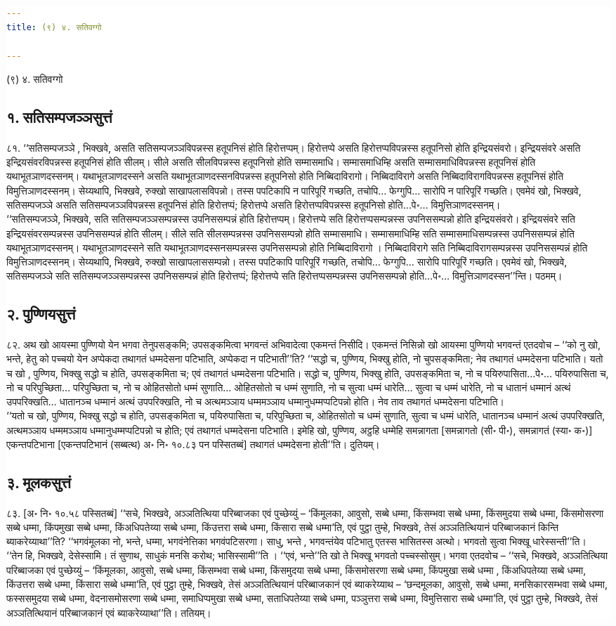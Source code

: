 ```yaml
---
title: (९) ४. सतिवग्गो

---
```

(९) ४. सतिवग्गो  


## १. सतिसम्पजञ्ञसुत्तं

८१. ‘‘सतिसम्पजञ्ञे , भिक्खवे, असति सतिसम्पजञ्ञविपन्नस्स हतूपनिसं होति हिरोत्तप्पम्। हिरोत्तप्पे असति हिरोत्तप्पविपन्नस्स हतूपनिसो होति इन्द्रियसंवरो। इन्द्रियसंवरे असति इन्द्रियसंवरविपन्नस्स हतूपनिसं होति सीलम्। सीले असति सीलविपन्नस्स हतूपनिसो होति सम्मासमाधि। सम्मासमाधिम्हि असति सम्मासमाधिविपन्नस्स हतूपनिसं होति यथाभूतञाणदस्सनम्। यथाभूतञाणदस्सने असति यथाभूतञाणदस्सनविपन्नस्स हतूपनिसो होति निब्बिदाविरागो। निब्बिदाविरागे असति निब्बिदाविरागविपन्नस्स हतूपनिसं होति विमुत्तिञाणदस्सनम्। सेय्यथापि, भिक्खवे, रुक्खो साखापलासविपन्नो। तस्स पपटिकापि न पारिपूरिं गच्छति, तचोपि… फेग्गुपि… सारोपि न पारिपूरिं गच्छति। एवमेवं खो, भिक्खवे, सतिसम्पजञ्ञे असति सतिसम्पजञ्ञविपन्नस्स हतूपनिसं होति हिरोत्तप्पं; हिरोत्तप्पे असति हिरोत्तप्पविपन्नस्स हतूपनिसो होति…पे॰… विमुत्तिञाणदस्सनम्।  
‘‘सतिसम्पजञ्ञे, भिक्खवे, सति सतिसम्पजञ्ञसम्पन्नस्स उपनिससम्पन्नं होति हिरोत्तप्पम्। हिरोत्तप्पे सति हिरोत्तप्पसम्पन्नस्स उपनिससम्पन्नो होति इन्द्रियसंवरो। इन्द्रियसंवरे सति इन्द्रियसंवरसम्पन्नस्स उपनिससम्पन्नं होति सीलम्। सीले सति सीलसम्पन्नस्स उपनिससम्पन्नो होति सम्मासमाधि। सम्मासमाधिम्हि सति सम्मासमाधिसम्पन्नस्स उपनिससम्पन्नं होति यथाभूतञाणदस्सनम्। यथाभूतञाणदस्सने सति यथाभूतञाणदस्सनसम्पन्नस्स उपनिससम्पन्नो होति निब्बिदाविरागो । निब्बिदाविरागे सति निब्बिदाविरागसम्पन्नस्स उपनिससम्पन्नं होति विमुत्तिञाणदस्सनम्। सेय्यथापि, भिक्खवे, रुक्खो साखापलाससम्पन्नो। तस्स पपटिकापि पारिपूरिं गच्छति, तचोपि… फेग्गुपि… सारोपि पारिपूरिं गच्छति। एवमेवं खो, भिक्खवे, सतिसम्पजञ्ञे सति सतिसम्पजञ्ञसम्पन्नस्स उपनिससम्पन्नं होति हिरोत्तप्पं; हिरोत्तप्पे सति हिरोत्तप्पसम्पन्नस्स उपनिससम्पन्नो होति…पे॰… विमुत्तिञाणदस्सन’’न्ति। पठमम्।  


## २. पुण्णियसुत्तं

८२. अथ खो आयस्मा पुण्णियो येन भगवा तेनुपसङ्कमि; उपसङ्कमित्वा भगवन्तं अभिवादेत्वा एकमन्तं निसीदि। एकमन्तं निसिन्नो खो आयस्मा पुण्णियो भगवन्तं एतदवोच – ‘‘को नु खो, भन्ते, हेतु को पच्चयो येन अप्पेकदा तथागतं धम्मदेसना पटिभाति, अप्पेकदा न पटिभाती’’ति? ‘‘सद्धो च, पुण्णिय, भिक्खु होति, नो चुपसङ्कमिता; नेव तथागतं धम्मदेसना पटिभाति। यतो च खो , पुण्णिय, भिक्खु सद्धो च होति, उपसङ्कमिता च; एवं तथागतं धम्मदेसना पटिभाति। सद्धो च, पुण्णिय, भिक्खु होति, उपसङ्कमिता च, नो च पयिरुपासिता…पे॰… पयिरुपासिता च, नो च परिपुच्छिता… परिपुच्छिता च, नो च ओहितसोतो धम्मं सुणाति… ओहितसोतो च धम्मं सुणाति, नो च सुत्वा धम्मं धारेति… सुत्वा च धम्मं धारेति, नो च धातानं धम्मानं अत्थं उपपरिक्खति… धातानञ्च धम्मानं अत्थं उपपरिक्खति, नो च अत्थमञ्ञाय धम्ममञ्ञाय धम्मानुधम्मप्पटिपन्नो होति। नेव ताव तथागतं धम्मदेसना पटिभाति।  
‘‘यतो च खो, पुण्णिय, भिक्खु सद्धो च होति, उपसङ्कमिता च, पयिरुपासिता च, परिपुच्छिता च, ओहितसोतो च धम्मं सुणाति, सुत्वा च धम्मं धारेति, धातानञ्च धम्मानं अत्थं उपपरिक्खति, अत्थमञ्ञाय धम्ममञ्ञाय धम्मानुधम्मप्पटिपन्नो च होति; एवं तथागतं धम्मदेसना पटिभाति। इमेहि खो, पुण्णिय, अट्ठहि धम्मेहि समन्नागता [समन्नागतो (सी॰ पी॰), समन्नागतं (स्या॰ क॰)] एकन्तपटिभाना [एकन्तपटिभानं (सब्बत्थ) अ॰ नि॰ १०.८३ पन पस्सितब्बं] तथागतं धम्मदेसना होती’’ति। दुतियम्।  


## ३. मूलकसुत्तं

८३. [अ॰ नि॰ १०.५८ पस्सितब्बं] ‘‘सचे, भिक्खवे, अञ्ञतित्थिया परिब्बाजका एवं पुच्छेय्युं – ‘किंमूलका, आवुसो, सब्बे धम्मा, किंसम्भवा सब्बे धम्मा, किंसमुदया सब्बे धम्मा, किंसमोसरणा सब्बे धम्मा, किंपमुखा सब्बे धम्मा, किंअधिपतेय्या सब्बे धम्मा, किंउत्तरा सब्बे धम्मा, किंसारा सब्बे धम्मा’ति, एवं पुट्ठा तुम्हे, भिक्खवे, तेसं अञ्ञतित्थियानं परिब्बाजकानं किन्ति ब्याकरेय्याथा’’ति? ‘‘भगवंमूलका नो, भन्ते, धम्मा, भगवंनेत्तिका भगवंपटिसरणा। साधु, भन्ते , भगवन्तंयेव पटिभातु एतस्स भासितस्स अत्थो। भगवतो सुत्वा भिक्खू धारेस्सन्ती’’ति।  
‘‘तेन हि, भिक्खवे, देसेस्सामि। तं सुणाथ, साधुकं मनसि करोथ; भासिस्सामी’’ति । ‘‘एवं, भन्ते’’ति खो ते भिक्खू भगवतो पच्चस्सोसुम्। भगवा एतदवोच – ‘‘सचे, भिक्खवे, अञ्ञतित्थिया परिब्बाजका एवं पुच्छेय्युं – ‘किंमूलका, आवुसो, सब्बे धम्मा, किंसम्भवा सब्बे धम्मा, किंसमुदया सब्बे धम्मा, किंसमोसरणा सब्बे धम्मा, किंपमुखा सब्बे धम्मा , किंअधिपतेय्या सब्बे धम्मा, किंउत्तरा सब्बे धम्मा, किंसारा सब्बे धम्मा’ति, एवं पुट्ठा तुम्हे, भिक्खवे, तेसं अञ्ञतित्थियानं परिब्बाजकानं एवं ब्याकरेय्याथ – ‘छन्दमूलका, आवुसो, सब्बे धम्मा, मनसिकारसम्भवा सब्बे धम्मा, फस्ससमुदया सब्बे धम्मा, वेदनासमोसरणा सब्बे धम्मा, समाधिप्पमुखा सब्बे धम्मा, सताधिपतेय्या सब्बे धम्मा, पञ्ञुत्तरा सब्बे धम्मा, विमुत्तिसारा सब्बे धम्मा’ति, एवं पुट्ठा तुम्हे, भिक्खवे, तेसं अञ्ञतित्थियानं परिब्बाजकानं एवं ब्याकरेय्याथा’’ति। ततियम्।  
